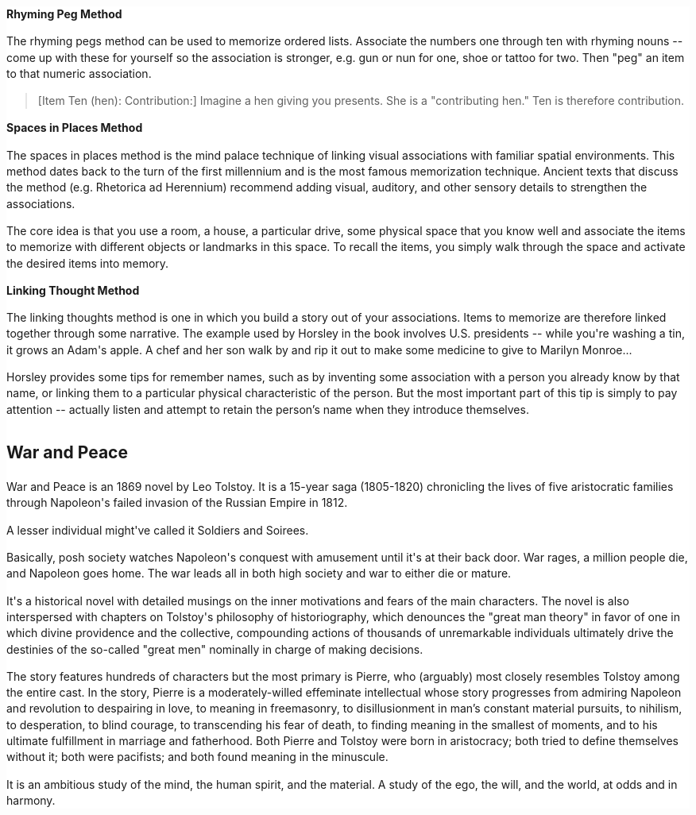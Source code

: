 **Rhyming Peg Method**

The rhyming pegs method can be used to memorize ordered lists. Associate the numbers one through ten with rhyming nouns -- come up with these for yourself so the association is stronger, e.g. gun or nun for one, shoe or tattoo for two. Then "peg" an item to that numeric association.

> [Item Ten (hen): Contribution:] Imagine a hen giving you presents. She is a "contributing hen." Ten is therefore contribution.

**Spaces in Places Method**

The spaces in places method is the mind palace technique of linking visual associations with familiar spatial environments. This method dates back to the turn of the first millennium and is the most famous memorization technique. Ancient texts that discuss the method (e.g. Rhetorica ad Herennium) recommend adding visual, auditory, and other sensory details to strengthen the associations.

The core idea is that you use a room, a house, a particular drive, some physical space that you know well and associate the items to memorize with different objects or landmarks in this space. To recall the items, you simply walk through the space and activate the desired items into memory.

**Linking Thought Method**

The linking thoughts method is one in which you build a story out of your associations. Items to memorize are therefore linked together through some narrative. The example used by Horsley in the book involves U.S. presidents -- while you're washing a tin, it grows an Adam's apple. A chef and her son walk by and rip it out to make some medicine to give to Marilyn Monroe...

Horsley provides some tips for remember names, such as by inventing some association with a person you already know by that name, or linking them to a particular physical characteristic of the person. But the most important part of this tip is simply to pay attention -- actually listen and attempt to retain the person’s name when they introduce themselves.


## War and Peace

War and Peace is an 1869 novel by Leo Tolstoy. It is a 15-year saga (1805-1820) chronicling the lives of five aristocratic families through Napoleon's failed invasion of the Russian Empire in 1812.

A lesser individual might've called it Soldiers and Soirees.

Basically, posh society watches Napoleon's conquest with amusement until it's at their back door. War rages, a million people die, and Napoleon goes home. The war leads all in both high society and war to either die or mature.

It's a historical novel with detailed musings on the inner motivations and fears of the main characters. The novel is also interspersed with chapters on Tolstoy's philosophy of historiography, which denounces the "great man theory" in favor of one in which divine providence and the collective, compounding actions of thousands of unremarkable individuals ultimately drive the destinies of the so-called "great men" nominally in charge of making decisions.

The story features hundreds of characters but the most primary is Pierre, who (arguably) most closely resembles Tolstoy among the entire cast. In the story, Pierre is a moderately-willed effeminate intellectual whose story progresses from admiring Napoleon and revolution to despairing in love, to meaning in freemasonry, to disillusionment in man’s constant material pursuits, to nihilism, to desperation, to blind courage, to transcending his fear of death, to finding meaning in the smallest of moments, and to his ultimate fulfillment in marriage and fatherhood. Both Pierre and Tolstoy were born in aristocracy; both tried to define themselves without it; both were pacifists; and both found meaning in the minuscule.

It is an ambitious study of the mind, the human spirit, and the material. A study of the ego, the will, and the world, at odds and in harmony.

